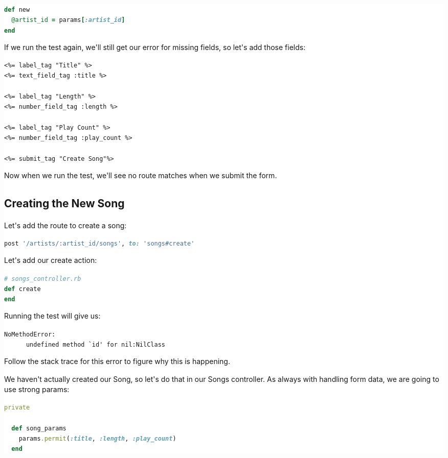 ```ruby
def new
  @artist_id = params[:artist_id]
end
```

If we run the test again, we'll still get our error for missing fields, so let's add those fields:

```erb
<%= label_tag "Title" %>
<%= text_field_tag :title %>

<%= label_tag "Length" %>
<%= number_field_tag :length %>

<%= label_tag "Play Count" %>
<%= number_field_tag :play_count %>

<%= submit_tag "Create Song"%>
```

Now when we run the test, we'll see no route matches when we submit the form.

## Creating the New Song

Let's add the route to create a song:

```ruby
post '/artists/:artist_id/songs', to: 'songs#create'
```

Let's add our create action:

```ruby
# songs_controller.rb
def create
end
```

Running the test will give us:

```
NoMethodError:
      undefined method `id' for nil:NilClass
```

Follow the stack trace for this error to figure why this is happening.

We haven't actually created our Song, so let's do that in our Songs controller. As always with handling form data, we are going to use strong params:

```ruby
private

  def song_params
    params.permit(:title, :length, :play_count)
  end
```

